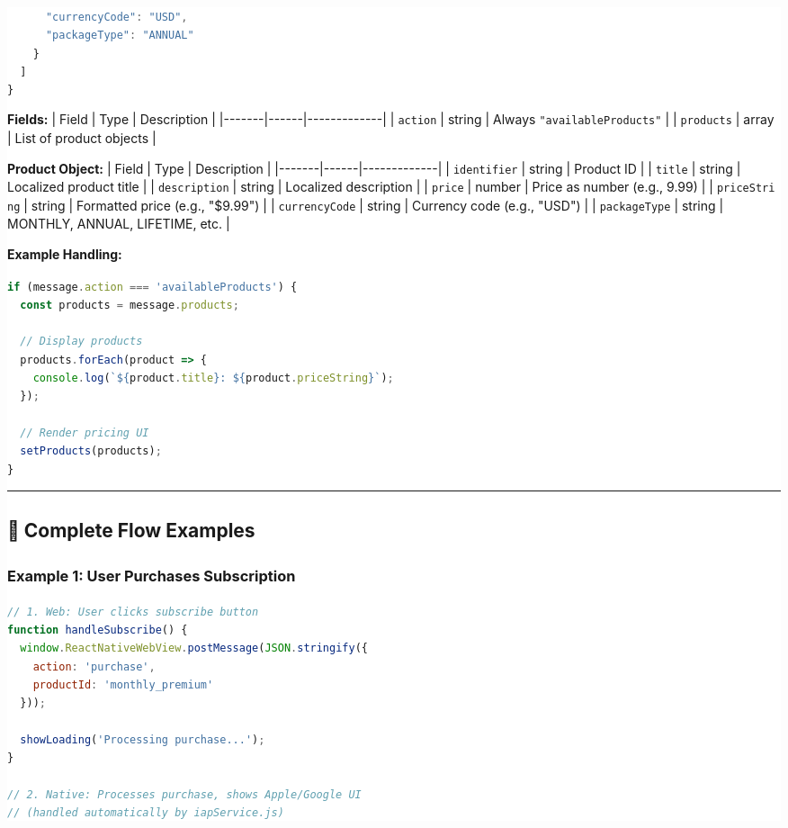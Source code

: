 ```javascript
      "currencyCode": "USD",
      "packageType": "ANNUAL"
    }
  ]
}
```

**Fields:**
| Field | Type | Description |
|-------|------|-------------|
| `action` | string | Always `"availableProducts"` |
| `products` | array | List of product objects |

**Product Object:**
| Field | Type | Description |
|-------|------|-------------|
| `identifier` | string | Product ID |
| `title` | string | Localized product title |
| `description` | string | Localized description |
| `price` | number | Price as number (e.g., 9.99) |
| `priceString` | string | Formatted price (e.g., "$9.99") |
| `currencyCode` | string | Currency code (e.g., "USD") |
| `packageType` | string | MONTHLY, ANNUAL, LIFETIME, etc. |

**Example Handling:**
```javascript
if (message.action === 'availableProducts') {
  const products = message.products;

  // Display products
  products.forEach(product => {
    console.log(`${product.title}: ${product.priceString}`);
  });

  // Render pricing UI
  setProducts(products);
}
```

---

## 🔄 Complete Flow Examples

### Example 1: User Purchases Subscription

```javascript
// 1. Web: User clicks subscribe button
function handleSubscribe() {
  window.ReactNativeWebView.postMessage(JSON.stringify({
    action: 'purchase',
    productId: 'monthly_premium'
  }));

  showLoading('Processing purchase...');
}

// 2. Native: Processes purchase, shows Apple/Google UI
// (handled automatically by iapService.js)

```